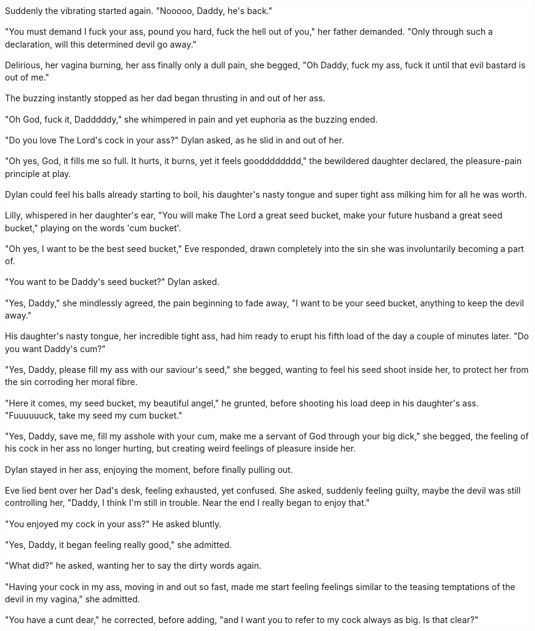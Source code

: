 Suddenly the vibrating started again. "Nooooo, Daddy, he's back." 

"You must demand I fuck your ass, pound you hard, fuck the hell out of you," her father demanded. "Only through such a declaration, will this determined devil go away." 

Delirious, her vagina burning, her ass finally only a dull pain, she begged, "Oh Daddy, fuck my ass, fuck it until that evil bastard is out of me." 

The buzzing instantly stopped as her dad began thrusting in and out of her ass. 

"Oh God, fuck it, Dadddddy," she whimpered in pain and yet euphoria as the buzzing ended. 

"Do you love The Lord's cock in your ass?" Dylan asked, as he slid in and out of her. 

"Oh yes, God, it fills me so full. It hurts, it burns, yet it feels goodddddddd," the bewildered daughter declared, the pleasure-pain principle at play. 

Dylan could feel his balls already starting to boil, his daughter's nasty tongue and super tight ass milking him for all he was worth. 

Lilly, whispered in her daughter's ear, "You will make The Lord a great seed bucket, make your future husband a great seed bucket," playing on the words 'cum bucket'. 

"Oh yes, I want to be the best seed bucket," Eve responded, drawn completely into the sin she was involuntarily becoming a part of. 

"You want to be Daddy's seed bucket?" Dylan asked. 

"Yes, Daddy," she mindlessly agreed, the pain beginning to fade away, "I want to be your seed bucket, anything to keep the devil away." 

His daughter's nasty tongue, her incredible tight ass, had him ready to erupt his fifth load of the day a couple of minutes later. "Do you want Daddy's cum?" 

"Yes, Daddy, please fill my ass with our saviour's seed," she begged, wanting to feel his seed shoot inside her, to protect her from the sin corroding her moral fibre. 

"Here it comes, my seed bucket, my beautiful angel," he grunted, before shooting his load deep in his daughter's ass. "Fuuuuuuck, take my seed my cum bucket." 

"Yes, Daddy, save me, fill my asshole with your cum, make me a servant of God through your big dick," she begged, the feeling of his cock in her ass no longer hurting, but creating weird feelings of pleasure inside her. 

Dylan stayed in her ass, enjoying the moment, before finally pulling out. 

Eve lied bent over her Dad's desk, feeling exhausted, yet confused. She asked, suddenly feeling guilty, maybe the devil was still controlling her, "Daddy, I think I'm still in trouble. Near the end I really began to enjoy that." 

"You enjoyed my cock in your ass?" He asked bluntly. 

"Yes, Daddy, it began feeling really good," she admitted. 

"What did?" he asked, wanting her to say the dirty words again. 

"Having your cock in my ass, moving in and out so fast, made me start feeling feelings similar to the teasing temptations of the devil in my vagina," she admitted. 

"You have a cunt dear," he corrected, before adding, "and I want you to refer to my cock always as big. Is that clear?" 
